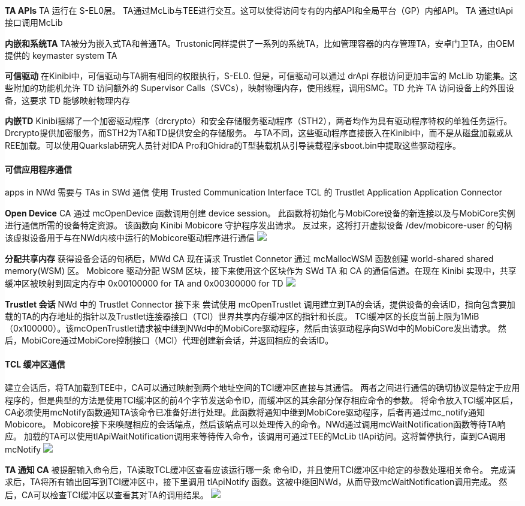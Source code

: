 **TA APIs**
TA 运行在 S-EL0层。 TA通过McLib与TEE进行交互。这可以使得访问专有的内部API和全局平台（GP）内部API。 TA 通过tlApi接口调用McLib

**内嵌和系统TA**
TA被分为嵌入式TA和普通TA。Trustonic同样提供了一系列的系统TA，比如管理容器的内存管理TA，安卓门卫TA，由OEM提供的 keymaster system TA

**可信驱动**
在Kinibi中，可信驱动与TA拥有相同的权限执行，S-EL0.
但是，可信驱动可以通过 drApi 存根访问更加丰富的 McLib 功能集。这些附加的功能机允许 TD 访问额外的 Supervisor Calls（SVCs），映射物理内存，使用线程，调用SMC。TD 允许 TA 访问设备上的外围设备，这要求 TD 能够映射物理内存

**内嵌TD**
Kinibi捆绑了一个加密驱动程序（drcrypto）和安全存储服务驱动程序（STH2），两者均作为具有驱动程序特权的单独任务运行。 Drcrypto提供加密服务，而STH2为TA和TD提供安全的存储服务。 与TA不同，这些驱动程序直接嵌入在Kinibi中，而不是从磁盘加载或从REE加载。可以使用Quarkslab研究人员针对IDA Pro和Ghidra的T型装载机从引导装载程序sboot.bin中提取这些驱动程序。

#### 可信应用程序通信
apps in NWd 需要与 TAs in SWd 通信 
使用 Trusted Communication Interface TCL 的 Trustlet Application Application Connector

**Open Device**
CA 通过 mcOpenDevice 函数调用创建 device session。 
此函数将初始化与MobiCore设备的新连接以及与MobiCore实例进行通信所需的设备特定资源。 
该函数向 Kinibi Mobicore 守护程序发出请求。 反过来，这将打开虚拟设备 /dev/mobicore-user 的句柄
该虚拟设备用于与在NWd内核中运行的Mobicore驱动程序进行通信
![](https://azeria-labs.com/wp-content/uploads/2020/03/mcOpenDevice-672x1024.png)

**分配共享内存**
获得设备会话的句柄后，MWd CA 现在请求 Trustlet Connetor 通过 mcMallocWSM 函数创建 world-shared shared memory(WSM) 区。 Mobicore 驱动分配 WSM 区块，接下来使用这个区块作为 SWd TA 和 CA 的通信信道。在现在 Kinibi 实现中，共享缓冲区被映射到固定内存中 0x00100000 for TA and 0x00300000 for TD
![](https://azeria-labs.com/wp-content/uploads/2020/03/mcMallocWSM.png)

**Trustlet 会话**
NWd 中的 Trustlet Connector 接下来 尝试使用 mcOpenTrustlet 调用建立到TA的会话，提供设备的会话ID，指向包含要加载的TA的内存地址的指针以及Trustlet连接器接口（TCI）世界共享内存缓冲区的指针和长度。
TCI缓冲区的长度当前上限为1MiB（0x100000）。该mcOpenTrustlet请求被中继到NWd中的MobiCore驱动程序，然后由该驱动程序向SWd中的MobiCore发出请求。 然后，MobiCore通过MobiCore控制接口（MCI）代理创建新会话，并返回相应的会话ID。

#### TCL 缓冲区通信
建立会话后，将TA加载到TEE中，CA可以通过映射到两个地址空间的TCI缓冲区直接与其通信。
两者之间进行通信的确切协议是特定于应用程序的，但是典型的方法是使用TCI缓冲区的前4个字节发送命令ID，而缓冲区的其余部分保存相应命令的参数。 
将命令放入TCI缓冲区后，CA必须使用mcNotify函数通知TA该命令已准备好进行处理。此函数将通知中继到MobiCore驱动程序，后者再通过mc_notify通知Mobicore。
Mobicore接下来唤醒相应的会话端点，然后该端点可以处理传入的命令。NWd通过调用mcWaitNotification函数等待TA响应。 加载的TA可以使用tlApiWaitNotification调用来等待传入命令，该调用可通过TEE的McLib tlApi访问。这将暂停执行，直到CA调用mcNotify
![](https://azeria-labs.com/wp-content/uploads/2020/03/notify_TA-darkbg.png)

**TA 通知 CA**
被提醒输入命令后，TA读取TCL缓冲区查看应该运行哪一条 命令ID，并且使用TCI缓冲区中给定的参数处理相关命令。
完成请求后，TA将所有输出回写到TCI缓冲区中，接下里调用 tlApiNotify 函数。这被中继回NWd，从而导致mcWaitNotification调用完成。 然后，CA可以检查TCI缓冲区以查看其对TA的调用结果。
![](https://azeria-labs.com/wp-content/uploads/2020/03/notify_TLC-darkbg-1.png)
